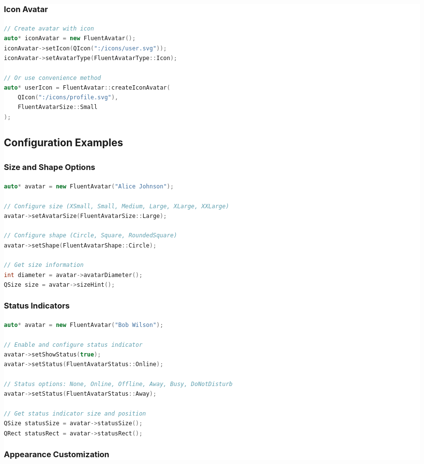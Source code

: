 ### Icon Avatar

```cpp
// Create avatar with icon
auto* iconAvatar = new FluentAvatar();
iconAvatar->setIcon(QIcon(":/icons/user.svg"));
iconAvatar->setAvatarType(FluentAvatarType::Icon);

// Or use convenience method
auto* userIcon = FluentAvatar::createIconAvatar(
    QIcon(":/icons/profile.svg"),
    FluentAvatarSize::Small
);
```

## Configuration Examples

### Size and Shape Options

```cpp
auto* avatar = new FluentAvatar("Alice Johnson");

// Configure size (XSmall, Small, Medium, Large, XLarge, XXLarge)
avatar->setAvatarSize(FluentAvatarSize::Large);

// Configure shape (Circle, Square, RoundedSquare)
avatar->setShape(FluentAvatarShape::Circle);

// Get size information
int diameter = avatar->avatarDiameter();
QSize size = avatar->sizeHint();
```

### Status Indicators

```cpp
auto* avatar = new FluentAvatar("Bob Wilson");

// Enable and configure status indicator
avatar->setShowStatus(true);
avatar->setStatus(FluentAvatarStatus::Online);

// Status options: None, Online, Offline, Away, Busy, DoNotDisturb
avatar->setStatus(FluentAvatarStatus::Away);

// Get status indicator size and position
QSize statusSize = avatar->statusSize();
QRect statusRect = avatar->statusRect();
```

### Appearance Customization
